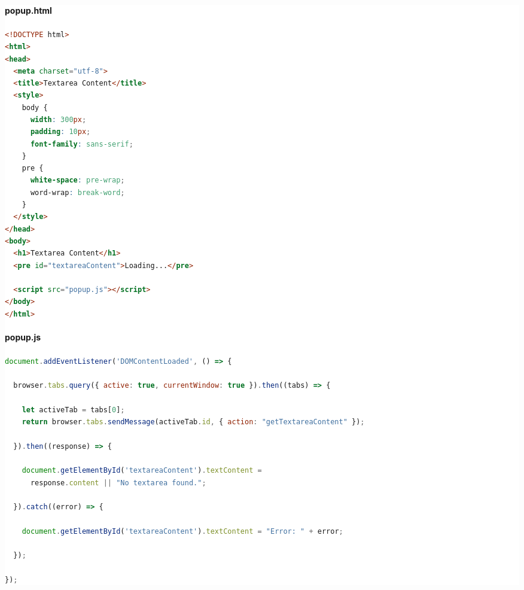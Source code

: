 #### popup.html

```html
<!DOCTYPE html>
<html>
<head>
  <meta charset="utf-8">
  <title>Textarea Content</title>
  <style>
    body {
      width: 300px;
      padding: 10px;
      font-family: sans-serif;
    }
    pre {
      white-space: pre-wrap;
      word-wrap: break-word;
    }
  </style>
</head>
<body>
  <h1>Textarea Content</h1>
  <pre id="textareaContent">Loading...</pre>

  <script src="popup.js"></script>
</body>
</html>
```

#### popup.js

```js
document.addEventListener('DOMContentLoaded', () => {

  browser.tabs.query({ active: true, currentWindow: true }).then((tabs) => {

    let activeTab = tabs[0];
    return browser.tabs.sendMessage(activeTab.id, { action: "getTextareaContent" });

  }).then((response) => {

    document.getElementById('textareaContent').textContent =
      response.content || "No textarea found.";

  }).catch((error) => {

    document.getElementById('textareaContent').textContent = "Error: " + error;

  });

});
```
